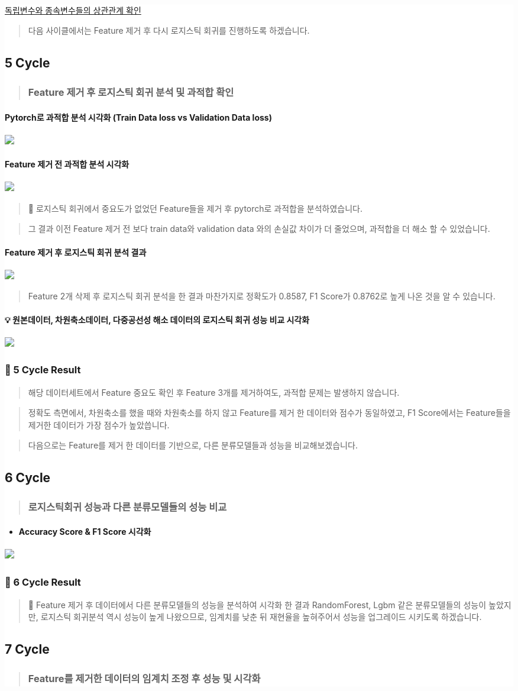 [독립변수와 종속변수들의 상관관계 확인](#correlation-종속변수와의-상관관계-분석)  

> 다음 사이클에서는 Feature 제거 후 다시 로지스틱 회귀를 진행하도록 하겠습니다.

## 5 Cycle  
> ### Feature 제거 후 로지스틱 회귀 분석 및 과적합 확인

#### Pytorch로 과적합 분석 시각화 (Train Data loss vs Validation Data loss)
<img src="https://github.com/dosel70/MachineLearning-Project/assets/143694489/937666cc-7a7e-453c-b18c-c26b8d50415c" width="700px">  

#### Feature 제거 전 과적합 분석 시각화 
<img src="https://github.com/dosel70/MachineLearning-Project/assets/143694489/966036c7-bbdd-4ed9-9921-b641ee5d7214" width="700px">   

> 📌 로지스틱 회귀에서 중요도가 없었던 Feature들을 제거 후 pytorch로 과적합을 분석하였습니다.  

> 그 결과 이전 Feature 제거 전 보다 train data와 validation data 와의 손실값 차이가 더 줄었으며, 과적합을 더 해소 할 수 있었습니다.

#### Feature 제거 후 로지스틱 회귀 분석 결과
<img src="https://github.com/dosel70/MachineLearning-Project/assets/143694489/1089a0f3-e6a2-4b8d-8455-d29274762252" width="700px">  

> Feature 2개 삭제 후 로지스틱 회귀 분석을 한 결과 마찬가지로 정확도가 0.8587, F1 Score가 0.8762로 높게 나온 것을 알 수 있습니다.   

#### 💡 원본데이터, 차원축소데이터, 다중공선성 해소 데이터의 로지스틱 회귀 성능 비교 시각화    

<img src="https://github.com/dosel70/MachineLearning-Project/assets/143694489/a5a44006-2be7-4733-9c33-1696d1b36864" width="800px">



### 📃 5 Cycle Result  
> 해당 데이터세트에서 Feature 중요도 확인 후 Feature 3개를 제거하여도, 과적합 문제는 발생하지 않습니다.  
  
> 정확도 측면에서, 차원축소를 했을 때와 차원축소를 하지 않고 Feature를 제거 한 데이터와 점수가 동일하였고, F1 Score에서는 Feature들을 제거한 데이터가 가장 점수가 높았씁니다.

> 다음으로는 Feature를 제거 한 데이터를 기반으로, 다른 분류모델들과 성능을 비교해보겠습니다. 

## 6 Cycle
> ### 로지스틱회귀 성능과  다른 분류모델들의 성능 비교    

- #### Accuracy Score & F1 Score 시각화

<img src="https://github.com/dosel70/MachineLearning-Project/assets/143694489/b4b582f0-99ee-4eee-b6b0-376a3b492eff" width="800px">

### 📃 6 Cycle Result
> 📌 Feature 제거 후 데이터에서 다른 분류모델들의 성능을 분석하여 시각화 한 결과 RandomForest, Lgbm 같은 분류모델들의 성능이 높았지만, 
  로지스틱 회귀분석 역시 성능이 높게 나왔으므로, 임계치를 낮춘 뒤 재현율을 높혀주어서 성능을 업그레이드 시키도록 하겠습니다.


## 7 Cycle 
> ### Feature를 제거한 데이터의 임계치 조정 후 성능 및 시각화 
